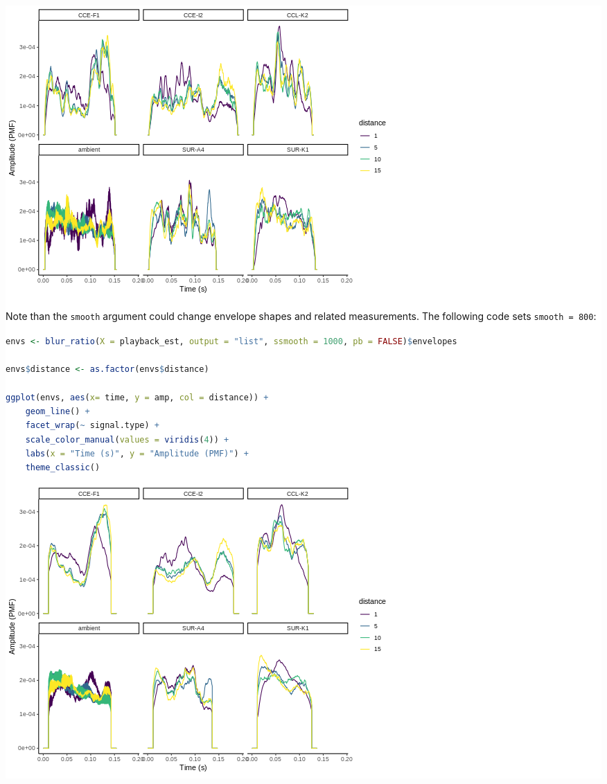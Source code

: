 ![plot of chunk barulho50](./img/barulho50-1.png)

Note than the `smooth` argument could change envelope shapes and related measurements. The following code sets `smooth = 800`:


```r
envs <- blur_ratio(X = playback_est, output = "list", ssmooth = 1000, pb = FALSE)$envelopes

envs$distance <- as.factor(envs$distance)

ggplot(envs, aes(x= time, y = amp, col = distance)) +
    geom_line() +
    facet_wrap(~ signal.type) + 
    scale_color_manual(values = viridis(4)) +
    labs(x = "Time (s)", y = "Amplitude (PMF)") +
    theme_classic()
```

![plot of chunk barulho51](./img/barulho51-1.png)
